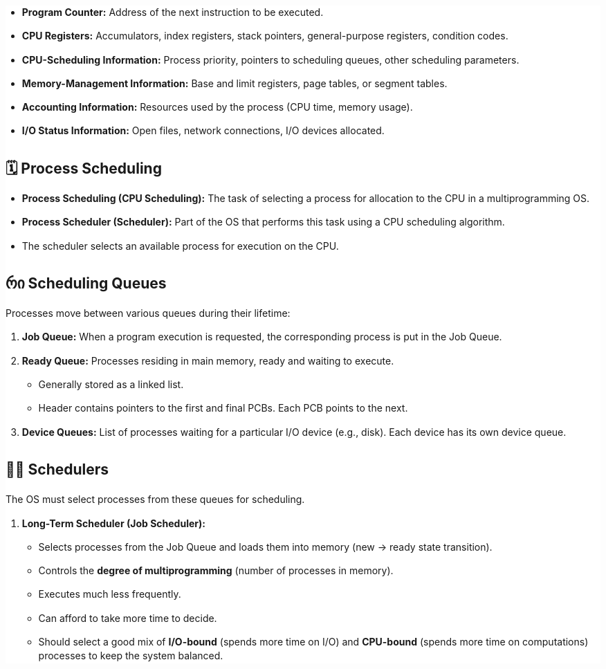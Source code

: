 - **Program Counter:** Address of the next instruction to be executed.
    
- **CPU Registers:** Accumulators, index registers, stack pointers, general-purpose registers, condition codes.
    
- **CPU-Scheduling Information:** Process priority, pointers to scheduling queues, other scheduling parameters.
    
- **Memory-Management Information:** Base and limit registers, page tables, or segment tables.
    
- **Accounting Information:** Resources used by the process (CPU time, memory usage).
    
- **I/O Status Information:** Open files, network connections, I/O devices allocated.
    

## 🗓️ Process Scheduling

- **Process Scheduling (CPU Scheduling):** The task of selecting a process for allocation to the CPU in a multiprogramming OS.
    
- **Process Scheduler (Scheduler):** Part of the OS that performs this task using a CPU scheduling algorithm.
    
- The scheduler selects an available process for execution on the CPU.
    

## რი Scheduling Queues

Processes move between various queues during their lifetime:

1. **Job Queue:** When a program execution is requested, the corresponding process is put in the Job Queue.
    
2. **Ready Queue:** Processes residing in main memory, ready and waiting to execute.
    
    - Generally stored as a linked list.
        
    - Header contains pointers to the first and final PCBs. Each PCB points to the next.
        
3. **Device Queues:** List of processes waiting for a particular I/O device (e.g., disk). Each device has its own device queue.
    

## 👨‍⚖️ Schedulers

The OS must select processes from these queues for scheduling.

1. **Long-Term Scheduler (Job Scheduler):**
    
    - Selects processes from the Job Queue and loads them into memory (new → ready state transition).
        
    - Controls the **degree of multiprogramming** (number of processes in memory).
        
    - Executes much less frequently.
        
    - Can afford to take more time to decide.
        
    - Should select a good mix of **I/O-bound** (spends more time on I/O) and **CPU-bound** (spends more time on computations) processes to keep the system balanced.
        